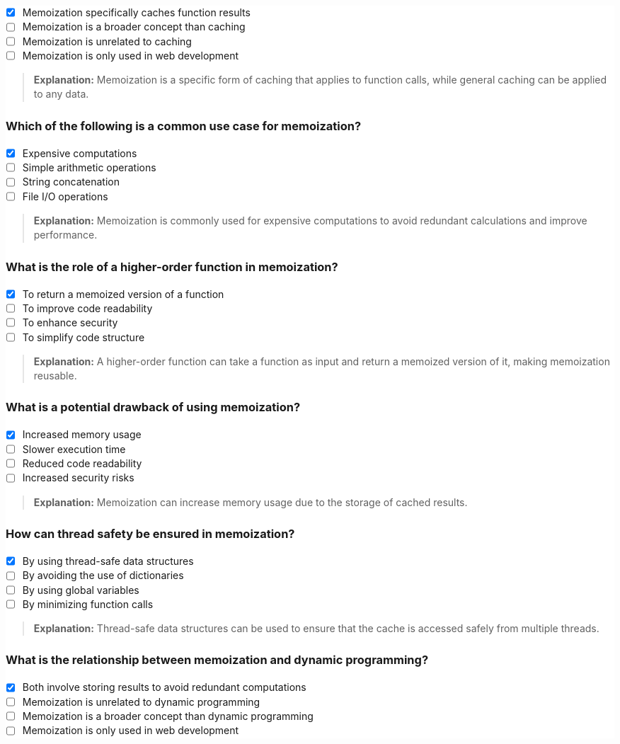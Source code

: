 - [x] Memoization specifically caches function results
- [ ] Memoization is a broader concept than caching
- [ ] Memoization is unrelated to caching
- [ ] Memoization is only used in web development

> **Explanation:** Memoization is a specific form of caching that applies to function calls, while general caching can be applied to any data.

### Which of the following is a common use case for memoization?

- [x] Expensive computations
- [ ] Simple arithmetic operations
- [ ] String concatenation
- [ ] File I/O operations

> **Explanation:** Memoization is commonly used for expensive computations to avoid redundant calculations and improve performance.

### What is the role of a higher-order function in memoization?

- [x] To return a memoized version of a function
- [ ] To improve code readability
- [ ] To enhance security
- [ ] To simplify code structure

> **Explanation:** A higher-order function can take a function as input and return a memoized version of it, making memoization reusable.

### What is a potential drawback of using memoization?

- [x] Increased memory usage
- [ ] Slower execution time
- [ ] Reduced code readability
- [ ] Increased security risks

> **Explanation:** Memoization can increase memory usage due to the storage of cached results.

### How can thread safety be ensured in memoization?

- [x] By using thread-safe data structures
- [ ] By avoiding the use of dictionaries
- [ ] By using global variables
- [ ] By minimizing function calls

> **Explanation:** Thread-safe data structures can be used to ensure that the cache is accessed safely from multiple threads.

### What is the relationship between memoization and dynamic programming?

- [x] Both involve storing results to avoid redundant computations
- [ ] Memoization is unrelated to dynamic programming
- [ ] Memoization is a broader concept than dynamic programming
- [ ] Memoization is only used in web development
